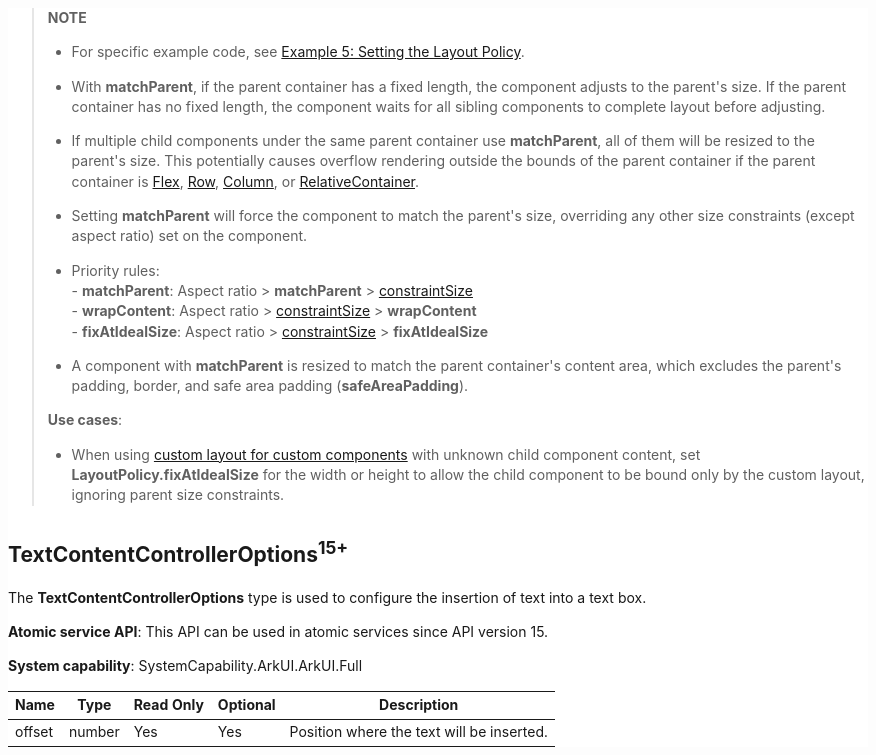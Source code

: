 >  **NOTE**
>
> - For specific example code, see [Example 5: Setting the Layout Policy](./ts-universal-attributes-size.md#example-5-setting-the-layout-policy).
>
> - With **matchParent**, if the parent container has a fixed length, the component adjusts to the parent's size. If the parent container has no fixed length, the component waits for all sibling components to complete layout before adjusting.
> 
> - If multiple child components under the same parent container use **matchParent**, all of them will be resized to the parent's size. This potentially causes overflow rendering outside the bounds of the parent container if the parent container is [Flex](./ts-container-flex.md), [Row](./ts-container-row.md), [Column](./ts-container-column.md), or [RelativeContainer](./ts-container-relativecontainer.md).
> 
> - Setting **matchParent** will force the component to match the parent's size, overriding any other size constraints (except aspect ratio) set on the component.
>
> - Priority rules:<br>- **matchParent**: Aspect ratio > **matchParent** > [constraintSize](ts-universal-attributes-size.md#constraintsize)<br>- **wrapContent**: Aspect ratio > [constraintSize](ts-universal-attributes-size.md#constraintsize) > **wrapContent**<br>- **fixAtIdealSize**: Aspect ratio > [constraintSize](ts-universal-attributes-size.md#constraintsize) > **fixAtIdealSize**
>
> - A component with **matchParent** is resized to match the parent container's content area, which excludes the parent's padding, border, and safe area padding (**safeAreaPadding**).
>
>  **Use cases**:
> 
> - When using [custom layout for custom components](ts-custom-component-layout.md) with unknown child component content, set **LayoutPolicy.fixAtIdealSize** for the width or height to allow the child component to be bound only by the custom layout, ignoring parent size constraints.

## TextContentControllerOptions<sup>15+</sup>

The **TextContentControllerOptions** type is used to configure the insertion of text into a text box.

**Atomic service API**: This API can be used in atomic services since API version 15.

**System capability**: SystemCapability.ArkUI.ArkUI.Full

| Name     | Type  | Read Only| Optional| Description      |
| --------- | ------ | ---- | ---- | ---------- |
| offset | number | Yes  | Yes  | Position where the text will be inserted.|
